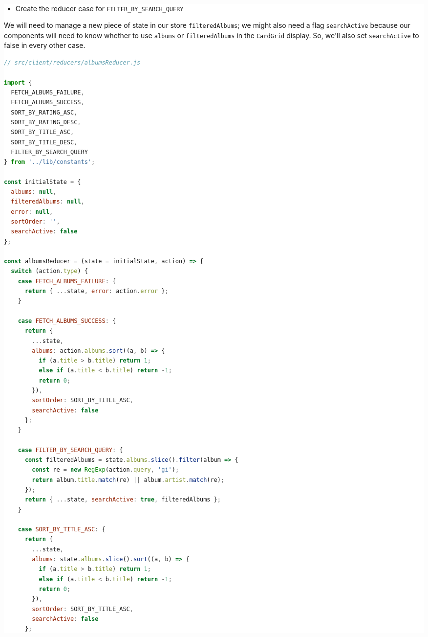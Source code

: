 - Create the reducer case for `FILTER_BY_SEARCH_QUERY`

We will need to manage a new piece of state in our store `filteredAlbums`; we might also need a flag `searchActive` because our components will need to know whether to use `albums` or `filteredAlbums` in the `CardGrid` display. So, we'll also set `searchActive` to false in every other case.

```js
// src/client/reducers/albumsReducer.js

import {
  FETCH_ALBUMS_FAILURE,
  FETCH_ALBUMS_SUCCESS,
  SORT_BY_RATING_ASC,
  SORT_BY_RATING_DESC,
  SORT_BY_TITLE_ASC,
  SORT_BY_TITLE_DESC,
  FILTER_BY_SEARCH_QUERY
} from '../lib/constants';

const initialState = {
  albums: null,
  filteredAlbums: null,
  error: null,
  sortOrder: '',
  searchActive: false
};

const albumsReducer = (state = initialState, action) => {
  switch (action.type) {
    case FETCH_ALBUMS_FAILURE: {
      return { ...state, error: action.error };
    }

    case FETCH_ALBUMS_SUCCESS: {
      return {
        ...state,
        albums: action.albums.sort((a, b) => {
          if (a.title > b.title) return 1;
          else if (a.title < b.title) return -1;
          return 0;
        }),
        sortOrder: SORT_BY_TITLE_ASC,
        searchActive: false
      };
    }

    case FILTER_BY_SEARCH_QUERY: {
      const filteredAlbums = state.albums.slice().filter(album => {
        const re = new RegExp(action.query, 'gi');
        return album.title.match(re) || album.artist.match(re);
      });
      return { ...state, searchActive: true, filteredAlbums };
    }

    case SORT_BY_TITLE_ASC: {
      return {
        ...state,
        albums: state.albums.slice().sort((a, b) => {
          if (a.title > b.title) return 1;
          else if (a.title < b.title) return -1;
          return 0;
        }),
        sortOrder: SORT_BY_TITLE_ASC,
        searchActive: false
      };
```